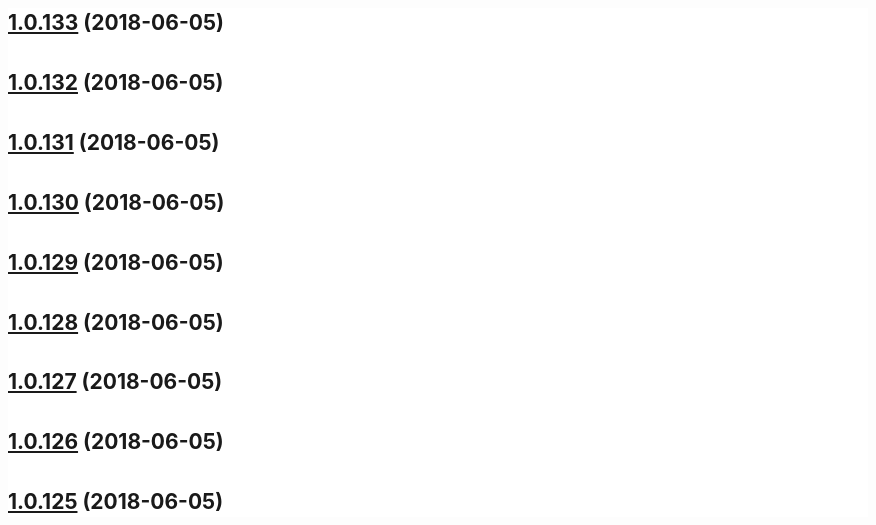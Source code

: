

<a name="1.0.133"></a>
## [1.0.133](https://github.com/SuperFlyTV/supertimeline/compare/v1.0.132...v1.0.133) (2018-06-05)



<a name="1.0.132"></a>
## [1.0.132](https://github.com/SuperFlyTV/supertimeline/compare/v1.0.131...v1.0.132) (2018-06-05)



<a name="1.0.131"></a>
## [1.0.131](https://github.com/SuperFlyTV/supertimeline/compare/v1.0.130...v1.0.131) (2018-06-05)



<a name="1.0.130"></a>
## [1.0.130](https://github.com/SuperFlyTV/supertimeline/compare/v1.0.129...v1.0.130) (2018-06-05)



<a name="1.0.129"></a>
## [1.0.129](https://github.com/SuperFlyTV/supertimeline/compare/v1.0.128...v1.0.129) (2018-06-05)



<a name="1.0.128"></a>
## [1.0.128](https://github.com/SuperFlyTV/supertimeline/compare/v1.0.127...v1.0.128) (2018-06-05)



<a name="1.0.127"></a>
## [1.0.127](https://github.com/SuperFlyTV/supertimeline/compare/v1.0.126...v1.0.127) (2018-06-05)



<a name="1.0.126"></a>
## [1.0.126](https://github.com/SuperFlyTV/supertimeline/compare/v1.0.125...v1.0.126) (2018-06-05)



<a name="1.0.125"></a>
## [1.0.125](https://github.com/SuperFlyTV/supertimeline/compare/v1.0.124...v1.0.125) (2018-06-05)
